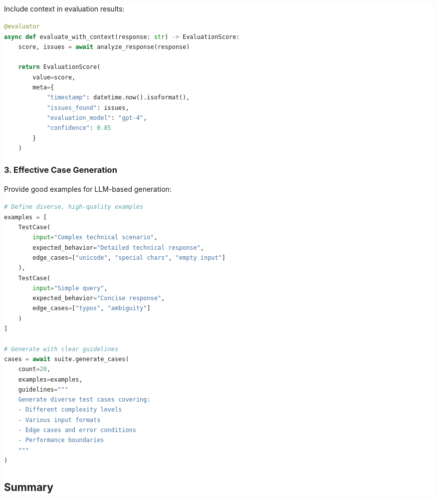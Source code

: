 Include context in evaluation results:

```python
@evaluator
async def evaluate_with_context(response: str) -> EvaluationScore:
    score, issues = await analyze_response(response)

    return EvaluationScore(
        value=score,
        meta={
            "timestamp": datetime.now().isoformat(),
            "issues_found": issues,
            "evaluation_model": "gpt-4",
            "confidence": 0.85
        }
    )
```

### 3. Effective Case Generation

Provide good examples for LLM-based generation:

```python
# Define diverse, high-quality examples
examples = [
    TestCase(
        input="Complex technical scenario",
        expected_behavior="Detailed technical response",
        edge_cases=["unicode", "special chars", "empty input"]
    ),
    TestCase(
        input="Simple query",
        expected_behavior="Concise response",
        edge_cases=["typos", "ambiguity"]
    )
]

# Generate with clear guidelines
cases = await suite.generate_cases(
    count=20,
    examples=examples,
    guidelines="""
    Generate diverse test cases covering:
    - Different complexity levels
    - Various input formats
    - Edge cases and error conditions
    - Performance boundaries
    """
)
```

## Summary
